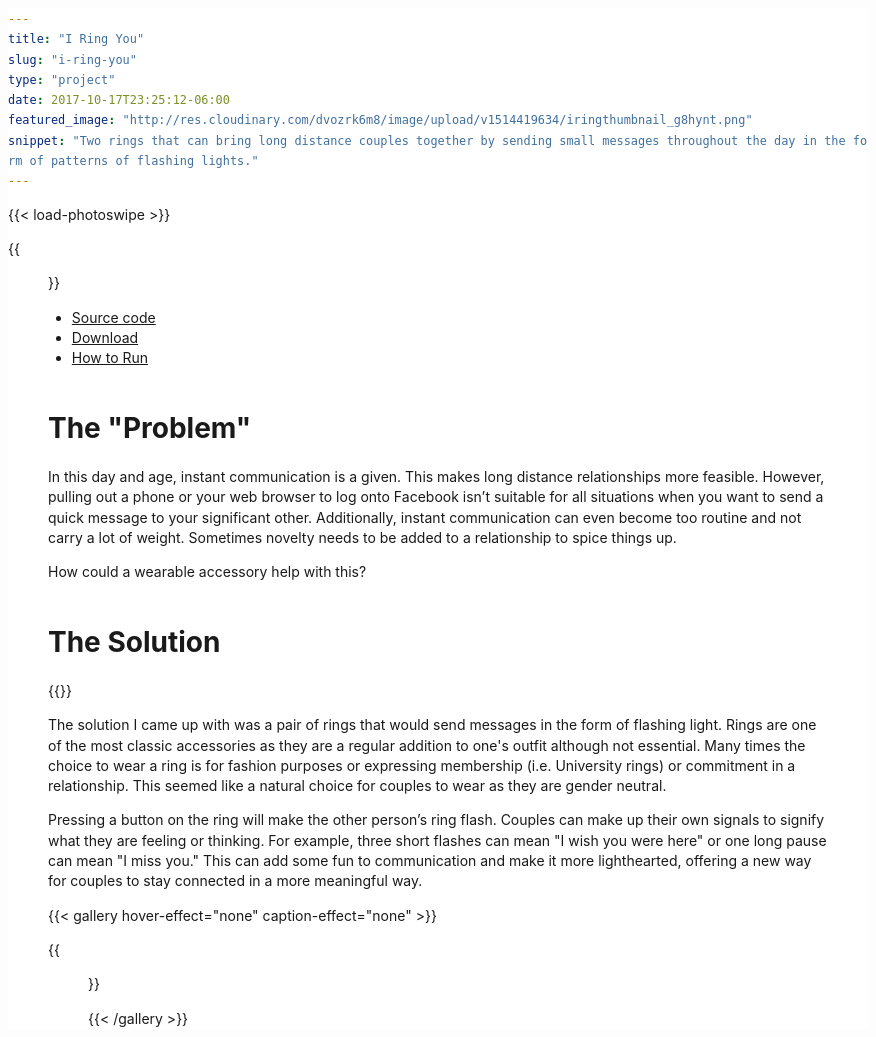 ```yaml
---
title: "I Ring You"
slug: "i-ring-you"
type: "project"
date: 2017-10-17T23:25:12-06:00
featured_image: "http://res.cloudinary.com/dvozrk6m8/image/upload/v1514419634/iringthumbnail_g8hynt.png"
snippet: "Two rings that can bring long distance couples together by sending small messages throughout the day in the form of patterns of flashing lights."
---
```


{{< load-photoswipe >}}

{{<figure src="http://res.cloudinary.com/dvozrk6m8/image/upload/v1512855280/photo-02-01_vumclk_beqn54.jpg">}}

* [Source code](https://github.com/edelgrace/message-ring/raw/master/a1.zip)
* [Download](https://github.com/edelgrace/message-ring/raw/master/a1.zip)
* [How to Run](https://github.com/edelgrace/message-ring/blob/master/README.md)

# The "Problem"

In this day and age, instant communication is a given. This makes long distance relationships more feasible. However, pulling out a phone or your web browser to log onto Facebook isn’t suitable for all situations when you want to send a quick message to your significant other. Additionally, instant communication can even become too routine and not carry a lot of weight. Sometimes novelty needs to be added to a relationship to spice things up.

How could a wearable accessory help with this? 

# The Solution

{{<youtube Im2sBsyr4Ok>}}

The solution I came up with was a pair of rings that would send messages in the form of flashing light. Rings are one of the most classic accessories as they are a regular addition to one's outfit although not essential. Many times the choice to wear a ring is for fashion purposes or expressing membership (i.e. University rings) or commitment in a relationship. This seemed like a natural choice for couples to wear as they are gender neutral.

Pressing a button on the ring will make the other person’s ring flash. Couples can make up their own signals to signify what they are feeling or thinking. For example, three short flashes can mean "I wish you were here" or one long pause can mean "I miss you." This can add some fun to communication and make it more lighthearted, offering a new way for couples to stay connected in a more meaningful way.

{{< gallery hover-effect="none" caption-effect="none" >}}

{{<figure src="http://res.cloudinary.com/dvozrk6m8/image/upload/v1508272358/photo-02-02_htss86.jpg" title="One ring lit">}}

{{< /gallery >}}
